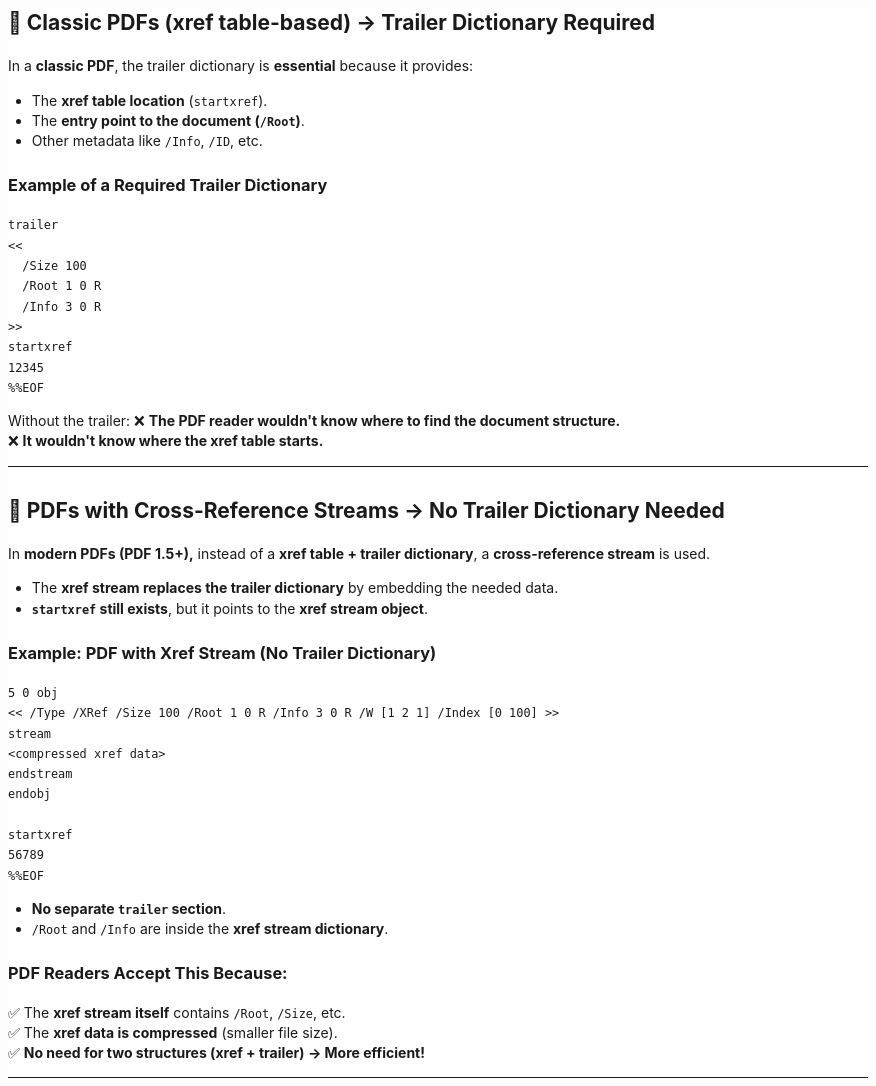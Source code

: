 
## **🔹 Classic PDFs (xref table-based) → Trailer Dictionary Required**
In a **classic PDF**, the trailer dictionary is **essential** because it provides:
- The **xref table location** (`startxref`).
- The **entry point to the document (`/Root`)**.
- Other metadata like `/Info`, `/ID`, etc.

### **Example of a Required Trailer Dictionary**
```
trailer
<<
  /Size 100
  /Root 1 0 R
  /Info 3 0 R
>>
startxref
12345
%%EOF
```
Without the trailer:
❌ **The PDF reader wouldn't know where to find the document structure.**  
❌ **It wouldn't know where the xref table starts.**

---

## **🔹 PDFs with Cross-Reference Streams → No Trailer Dictionary Needed**
In **modern PDFs (PDF 1.5+),** instead of a **xref table + trailer dictionary**, a **cross-reference stream** is used.
- The **xref stream replaces the trailer dictionary** by embedding the needed data.
- **`startxref` still exists**, but it points to the **xref stream object**.

### **Example: PDF with Xref Stream (No Trailer Dictionary)**
```
5 0 obj
<< /Type /XRef /Size 100 /Root 1 0 R /Info 3 0 R /W [1 2 1] /Index [0 100] >>
stream
<compressed xref data>
endstream
endobj

startxref
56789
%%EOF
```
- **No separate `trailer` section**.
- `/Root` and `/Info` are inside the **xref stream dictionary**.

### **PDF Readers Accept This Because:**
✅ The **xref stream itself** contains `/Root`, `/Size`, etc.  
✅ The **xref data is compressed** (smaller file size).  
✅ **No need for two structures (xref + trailer) → More efficient!**

---